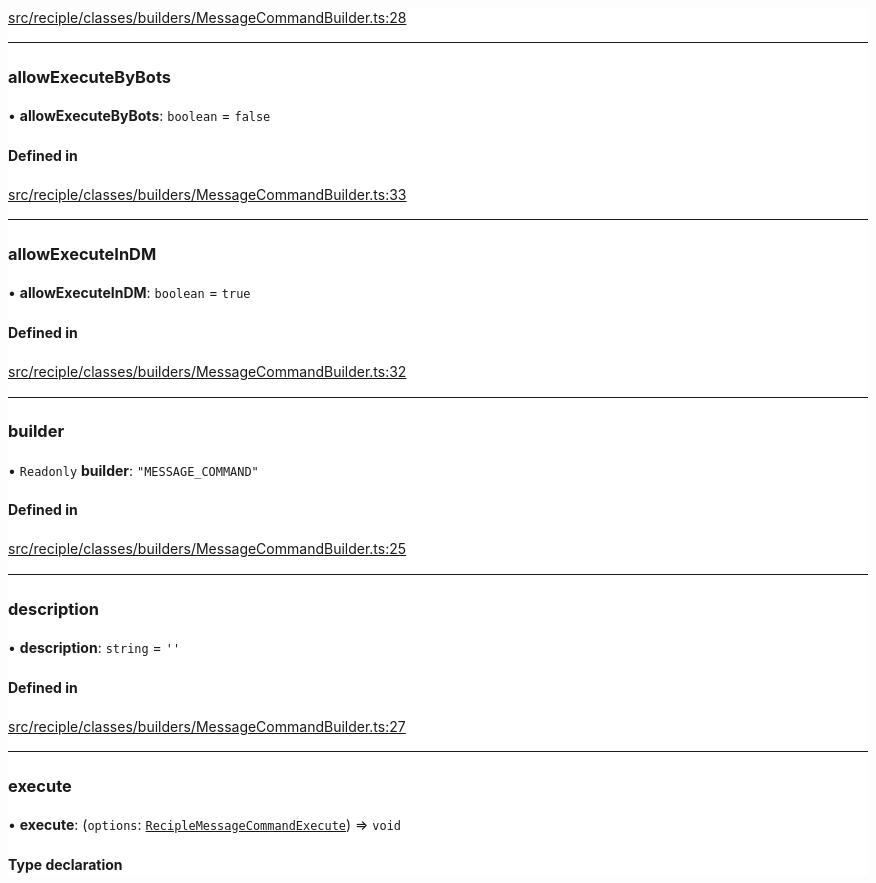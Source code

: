 [src/reciple/classes/builders/MessageCommandBuilder.ts:28](https://github.com/FalloutStudios/Reciple/blob/53bf2cd/src/reciple/classes/builders/MessageCommandBuilder.ts#L28)

___

### allowExecuteByBots

• **allowExecuteByBots**: `boolean` = `false`

#### Defined in

[src/reciple/classes/builders/MessageCommandBuilder.ts:33](https://github.com/FalloutStudios/Reciple/blob/53bf2cd/src/reciple/classes/builders/MessageCommandBuilder.ts#L33)

___

### allowExecuteInDM

• **allowExecuteInDM**: `boolean` = `true`

#### Defined in

[src/reciple/classes/builders/MessageCommandBuilder.ts:32](https://github.com/FalloutStudios/Reciple/blob/53bf2cd/src/reciple/classes/builders/MessageCommandBuilder.ts#L32)

___

### builder

• `Readonly` **builder**: ``"MESSAGE_COMMAND"``

#### Defined in

[src/reciple/classes/builders/MessageCommandBuilder.ts:25](https://github.com/FalloutStudios/Reciple/blob/53bf2cd/src/reciple/classes/builders/MessageCommandBuilder.ts#L25)

___

### description

• **description**: `string` = `''`

#### Defined in

[src/reciple/classes/builders/MessageCommandBuilder.ts:27](https://github.com/FalloutStudios/Reciple/blob/53bf2cd/src/reciple/classes/builders/MessageCommandBuilder.ts#L27)

___

### execute

• **execute**: (`options`: [`RecipleMessageCommandExecute`](../interfaces/RecipleMessageCommandExecute.md)) => `void`

#### Type declaration
